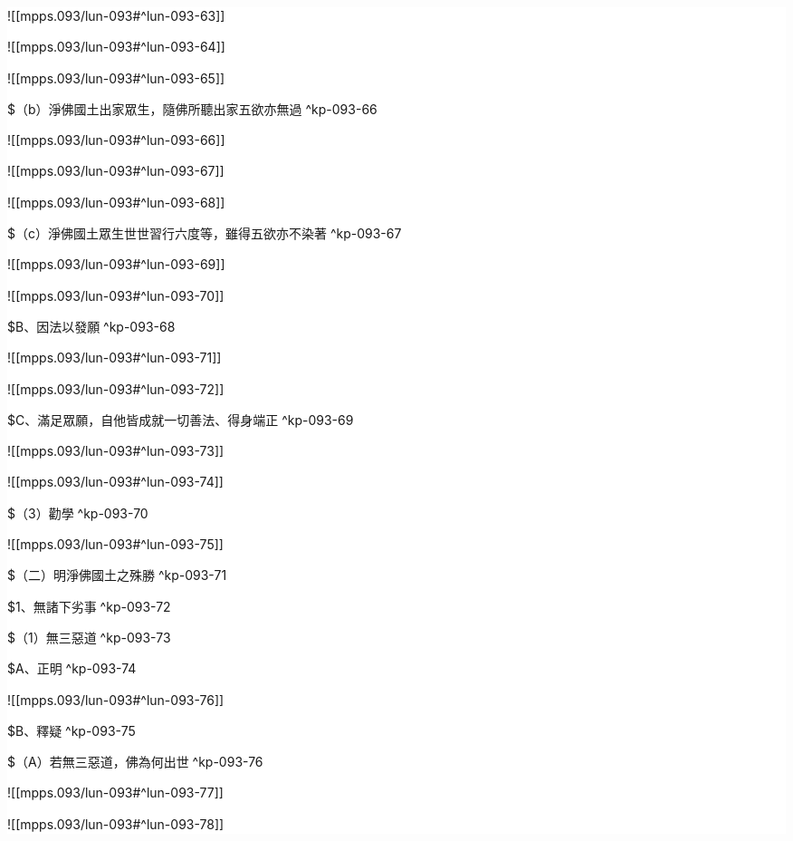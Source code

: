 ![[mpps.093/lun-093#^lun-093-63]]

![[mpps.093/lun-093#^lun-093-64]]

![[mpps.093/lun-093#^lun-093-65]]

 $（b）淨佛國土出家眾生，隨佛所聽出家五欲亦無過 ^kp-093-66

![[mpps.093/lun-093#^lun-093-66]]

![[mpps.093/lun-093#^lun-093-67]]

![[mpps.093/lun-093#^lun-093-68]]

 $（c）淨佛國土眾生世世習行六度等，雖得五欲亦不染著 ^kp-093-67

![[mpps.093/lun-093#^lun-093-69]]

![[mpps.093/lun-093#^lun-093-70]]

 $B、因法以發願 ^kp-093-68

![[mpps.093/lun-093#^lun-093-71]]

![[mpps.093/lun-093#^lun-093-72]]

 $C、滿足眾願，自他皆成就一切善法、得身端正 ^kp-093-69

![[mpps.093/lun-093#^lun-093-73]]

![[mpps.093/lun-093#^lun-093-74]]

 $（3）勸學 ^kp-093-70

![[mpps.093/lun-093#^lun-093-75]]

 $（二）明淨佛國土之殊勝 ^kp-093-71

 $1、無諸下劣事 ^kp-093-72

 $（1）無三惡道 ^kp-093-73

 $A、正明 ^kp-093-74

![[mpps.093/lun-093#^lun-093-76]]

 $B、釋疑 ^kp-093-75

 $（A）若無三惡道，佛為何出世 ^kp-093-76

![[mpps.093/lun-093#^lun-093-77]]

![[mpps.093/lun-093#^lun-093-78]]
